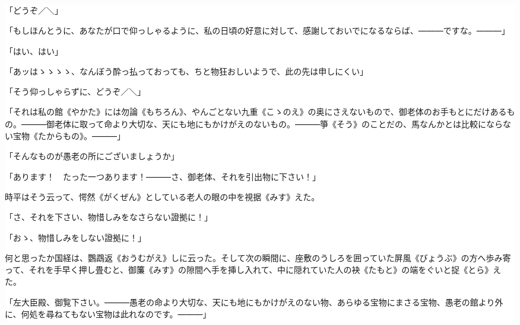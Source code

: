 「どうぞ／＼」

「もしほんとうに、あなたが口で仰っしゃるように、私の日頃の好意に対して、感謝しておいでになるならば、―――ですな。―――」

「はい、はい」

「あッはゝゝゝゝ、なんぼう酔っ払っておっても、ちと物狂おしいようで、此の先は申しにくい」

「そう仰っしゃらずに、どうぞ／＼」

「それは私の館《やかた》には勿論《もちろん》、やんごとない九重《こゝのえ》の奥にさえないもので、御老体のお手もとにだけあるもの。―――御老体に取って命より大切な、天にも地にもかけがえのないもの。―――箏《そう》のことだの、馬なんかとは比較にならない宝物《たからもの》。―――」

「そんなものが愚老の所にございましょうか」

「あります！　たった一つあります！―――さ、御老体、それを引出物に下さい！」

時平はそう云って、愕然《がくぜん》としている老人の眼の中を視据《みす》えた。

「さ、それを下さい、物惜しみをなさらない證拠に！」

「おゝ、物惜しみをしない證拠に！」

何と思ったか国経は、鸚鵡返《おうむがえ》しに云った。そして次の瞬間に、座敷のうしろを囲っていた屏風《びょうぶ》の方へ歩み寄って、それを手早く押し畳むと、御簾《みす》の隙間へ手を挿し入れて、中に隠れていた人の袂《たもと》の端をぐいと捉《とら》えた。

「左大臣殿、御覧下さい。―――愚老の命より大切な、天にも地にもかけがえのない物、あらゆる宝物にまさる宝物、愚老の館より外に、何処を尋ねてもない宝物は此れなのです。―――」


